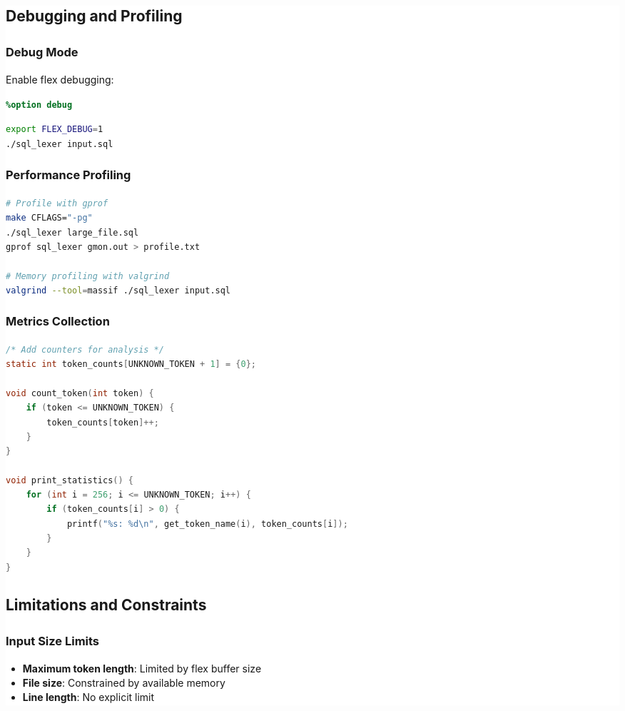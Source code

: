 ## Debugging and Profiling

### Debug Mode

Enable flex debugging:

```flex
%option debug
```

```bash
export FLEX_DEBUG=1
./sql_lexer input.sql
```

### Performance Profiling

```bash
# Profile with gprof
make CFLAGS="-pg"
./sql_lexer large_file.sql
gprof sql_lexer gmon.out > profile.txt

# Memory profiling with valgrind
valgrind --tool=massif ./sql_lexer input.sql
```

### Metrics Collection

```c
/* Add counters for analysis */
static int token_counts[UNKNOWN_TOKEN + 1] = {0};

void count_token(int token) {
    if (token <= UNKNOWN_TOKEN) {
        token_counts[token]++;
    }
}

void print_statistics() {
    for (int i = 256; i <= UNKNOWN_TOKEN; i++) {
        if (token_counts[i] > 0) {
            printf("%s: %d\n", get_token_name(i), token_counts[i]);
        }
    }
}
```

## Limitations and Constraints

### Input Size Limits

- **Maximum token length**: Limited by flex buffer size
- **File size**: Constrained by available memory
- **Line length**: No explicit limit
